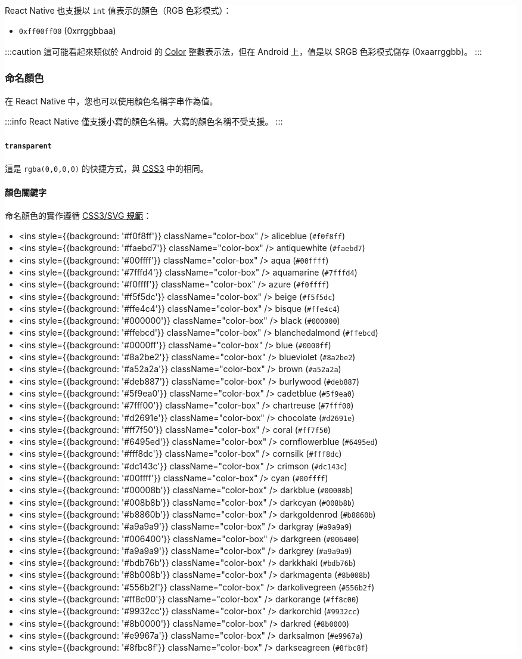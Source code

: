 React Native 也支援以 `int` 值表示的顏色（RGB 色彩模式）：

- `0xff00ff00` (0xrrggbbaa)

:::caution
這可能看起來類似於 Android 的 [Color](https://developer.android.com/reference/android/graphics/Color) 整數表示法，但在 Android 上，值是以 SRGB 色彩模式儲存 (0xaarrggbb)。
:::

### 命名顏色

在 React Native 中，您也可以使用顏色名稱字串作為值。

:::info
React Native 僅支援小寫的顏色名稱。大寫的顏色名稱不受支援。
:::

#### `transparent`

這是 `rgba(0,0,0,0)` 的快捷方式，與 [CSS3](https://www.w3.org/TR/css-color-3/#transparent) 中的相同。

#### 顏色關鍵字

命名顏色的實作遵循 [CSS3/SVG 規範](https://www.w3.org/TR/css-color-3/#svg-color)：



- <ins style={{background: '#f0f8ff'}} className="color-box" /> aliceblue (<code>#f0f8ff</code>)
- <ins style={{background: '#faebd7'}} className="color-box" /> antiquewhite (<code>#faebd7</code>)
- <ins style={{background: '#00ffff'}} className="color-box" /> aqua (<code>#00ffff</code>)
- <ins style={{background: '#7fffd4'}} className="color-box" /> aquamarine (<code>#7fffd4</code>)
- <ins style={{background: '#f0ffff'}} className="color-box" /> azure (<code>#f0ffff</code>)
- <ins style={{background: '#f5f5dc'}} className="color-box" /> beige (<code>#f5f5dc</code>)
- <ins style={{background: '#ffe4c4'}} className="color-box" /> bisque (<code>#ffe4c4</code>)
- <ins style={{background: '#000000'}} className="color-box" /> black (<code>#000000</code>)
- <ins style={{background: '#ffebcd'}} className="color-box" /> blanchedalmond (<code>#ffebcd</code>)
- <ins style={{background: '#0000ff'}} className="color-box" /> blue (<code>#0000ff</code>)
- <ins style={{background: '#8a2be2'}} className="color-box" /> blueviolet (<code>#8a2be2</code>)
- <ins style={{background: '#a52a2a'}} className="color-box" /> brown (<code>#a52a2a</code>)
- <ins style={{background: '#deb887'}} className="color-box" /> burlywood (<code>#deb887</code>)
- <ins style={{background: '#5f9ea0'}} className="color-box" /> cadetblue (<code>#5f9ea0</code>)
- <ins style={{background: '#7fff00'}} className="color-box" /> chartreuse (<code>#7fff00</code>)
- <ins style={{background: '#d2691e'}} className="color-box" /> chocolate (<code>#d2691e</code>)
- <ins style={{background: '#ff7f50'}} className="color-box" /> coral (<code>#ff7f50</code>)
- <ins style={{background: '#6495ed'}} className="color-box" /> cornflowerblue (<code>#6495ed</code>)
- <ins style={{background: '#fff8dc'}} className="color-box" /> cornsilk (<code>#fff8dc</code>)
- <ins style={{background: '#dc143c'}} className="color-box" /> crimson (<code>#dc143c</code>)
- <ins style={{background: '#00ffff'}} className="color-box" /> cyan (<code>#00ffff</code>)
- <ins style={{background: '#00008b'}} className="color-box" /> darkblue (<code>#00008b</code>)
- <ins style={{background: '#008b8b'}} className="color-box" /> darkcyan (<code>#008b8b</code>)
- <ins style={{background: '#b8860b'}} className="color-box" /> darkgoldenrod (<code>#b8860b</code>)
- <ins style={{background: '#a9a9a9'}} className="color-box" /> darkgray (<code>#a9a9a9</code>)
- <ins style={{background: '#006400'}} className="color-box" /> darkgreen (<code>#006400</code>)
- <ins style={{background: '#a9a9a9'}} className="color-box" /> darkgrey (<code>#a9a9a9</code>)
- <ins style={{background: '#bdb76b'}} className="color-box" /> darkkhaki (<code>#bdb76b</code>)
- <ins style={{background: '#8b008b'}} className="color-box" /> darkmagenta (<code>#8b008b</code>)
- <ins style={{background: '#556b2f'}} className="color-box" /> darkolivegreen (<code>#556b2f</code>)
- <ins style={{background: '#ff8c00'}} className="color-box" /> darkorange (<code>#ff8c00</code>)
- <ins style={{background: '#9932cc'}} className="color-box" /> darkorchid (<code>#9932cc</code>)
- <ins style={{background: '#8b0000'}} className="color-box" /> darkred (<code>#8b0000</code>)
- <ins style={{background: '#e9967a'}} className="color-box" /> darksalmon (<code>#e9967a</code>)
- <ins style={{background: '#8fbc8f'}} className="color-box" /> darkseagreen (<code>#8fbc8f</code>)